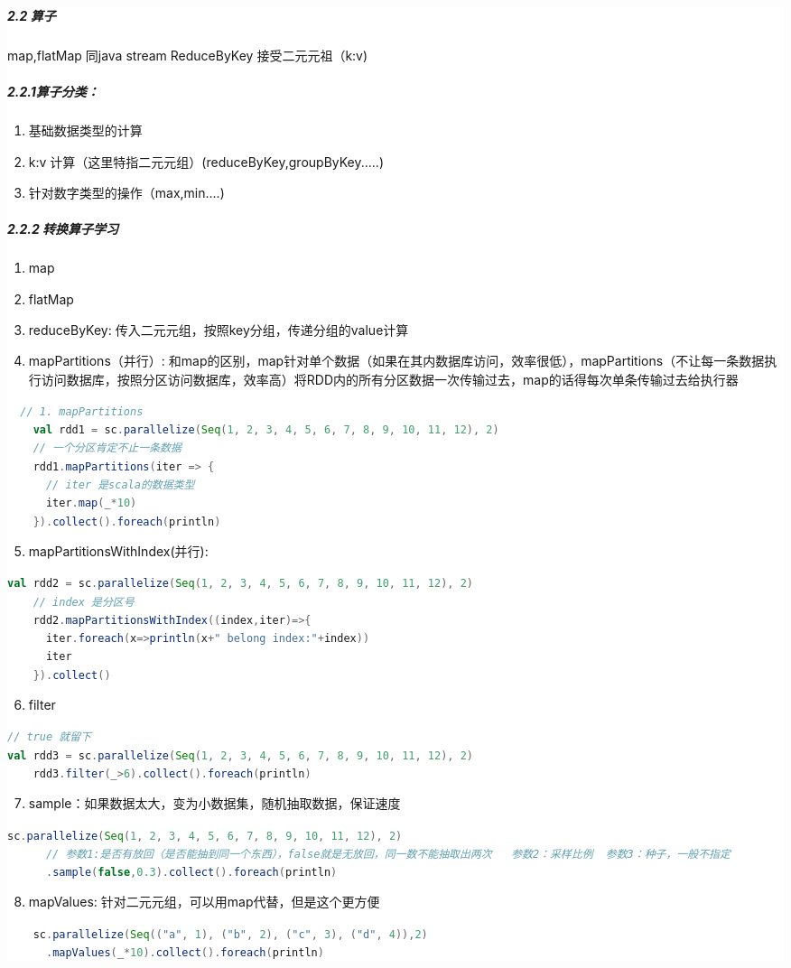 ##### 2.2 算子

map,flatMap 同java stream
ReduceByKey 接受二元元祖（k:v)

##### 2.2.1算子分类：

1. 基础数据类型的计算

2. k:v 计算（这里特指二元元组）(reduceByKey,groupByKey.....)

3. 针对数字类型的操作（max,min....)

##### 2.2.2 转换算子学习

1. map

2. flatMap

3. reduceByKey: 传入二元元组，按照key分组，传递分组的value计算

4. mapPartitions（并行）: 和map的区别，map针对单个数据（如果在其内数据库访问，效率很低），mapPartitions（不让每一条数据执行访问数据库，按照分区访问数据库，效率高）将RDD内的所有分区数据一次传输过去，map的话得每次单条传输过去给执行器
```scala
  // 1. mapPartitions
    val rdd1 = sc.parallelize(Seq(1, 2, 3, 4, 5, 6, 7, 8, 9, 10, 11, 12), 2)
    // 一个分区肯定不止一条数据
    rdd1.mapPartitions(iter => {
      // iter 是scala的数据类型
      iter.map(_*10)
    }).collect().foreach(println)
```

5. mapPartitionsWithIndex(并行):
```scala
val rdd2 = sc.parallelize(Seq(1, 2, 3, 4, 5, 6, 7, 8, 9, 10, 11, 12), 2)
	// index 是分区号
    rdd2.mapPartitionsWithIndex((index,iter)=>{
      iter.foreach(x=>println(x+" belong index:"+index))
      iter
    }).collect()
```

6. filter
```scala
// true 就留下
val rdd3 = sc.parallelize(Seq(1, 2, 3, 4, 5, 6, 7, 8, 9, 10, 11, 12), 2)
    rdd3.filter(_>6).collect().foreach(println)
```

7. sample：如果数据太大，变为小数据集，随机抽取数据，保证速度
```scala
sc.parallelize(Seq(1, 2, 3, 4, 5, 6, 7, 8, 9, 10, 11, 12), 2)
      // 参数1:是否有放回（是否能抽到同一个东西），false就是无放回，同一数不能抽取出两次   参数2：采样比例  参数3：种子，一般不指定
      .sample(false,0.3).collect().foreach(println)
```

8. mapValues: 针对二元元组，可以用map代替，但是这个更方便
```scala
    sc.parallelize(Seq(("a", 1), ("b", 2), ("c", 3), ("d", 4)),2)
      .mapValues(_*10).collect().foreach(println)
```
